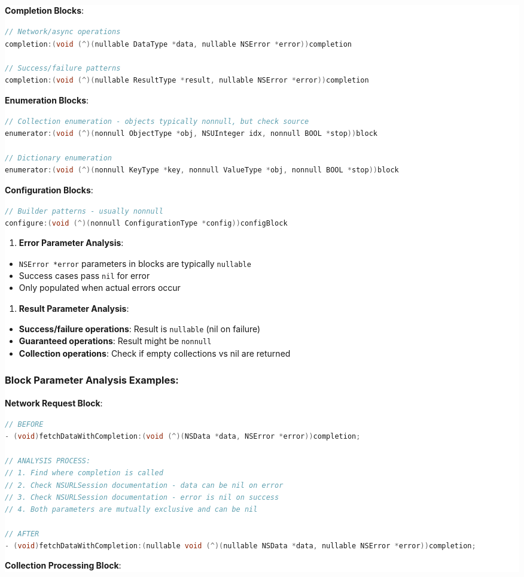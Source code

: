    **Completion Blocks**:
   
   ```objective-c
   // Network/async operations
   completion:(void (^)(nullable DataType *data, nullable NSError *error))completion
   
   // Success/failure patterns
   completion:(void (^)(nullable ResultType *result, nullable NSError *error))completion
   ```
   
   **Enumeration Blocks**:
   
   ```objective-c
   // Collection enumeration - objects typically nonnull, but check source
   enumerator:(void (^)(nonnull ObjectType *obj, NSUInteger idx, nonnull BOOL *stop))block
   
   // Dictionary enumeration
   enumerator:(void (^)(nonnull KeyType *key, nonnull ValueType *obj, nonnull BOOL *stop))block
   ```
   
   **Configuration Blocks**:
   
   ```objective-c
   // Builder patterns - usually nonnull
   configure:(void (^)(nonnull ConfigurationType *config))configBlock
   ```
1. **Error Parameter Analysis**:
- `NSError *error` parameters in blocks are typically `nullable`
- Success cases pass `nil` for error
- Only populated when actual errors occur
1. **Result Parameter Analysis**:
- **Success/failure operations**: Result is `nullable` (nil on failure)
- **Guaranteed operations**: Result might be `nonnull`
- **Collection operations**: Check if empty collections vs nil are returned

### Block Parameter Analysis Examples:

**Network Request Block**:

```objective-c
// BEFORE
- (void)fetchDataWithCompletion:(void (^)(NSData *data, NSError *error))completion;

// ANALYSIS PROCESS:
// 1. Find where completion is called
// 2. Check NSURLSession documentation - data can be nil on error
// 3. Check NSURLSession documentation - error is nil on success
// 4. Both parameters are mutually exclusive and can be nil

// AFTER
- (void)fetchDataWithCompletion:(nullable void (^)(nullable NSData *data, nullable NSError *error))completion;
```

**Collection Processing Block**:
